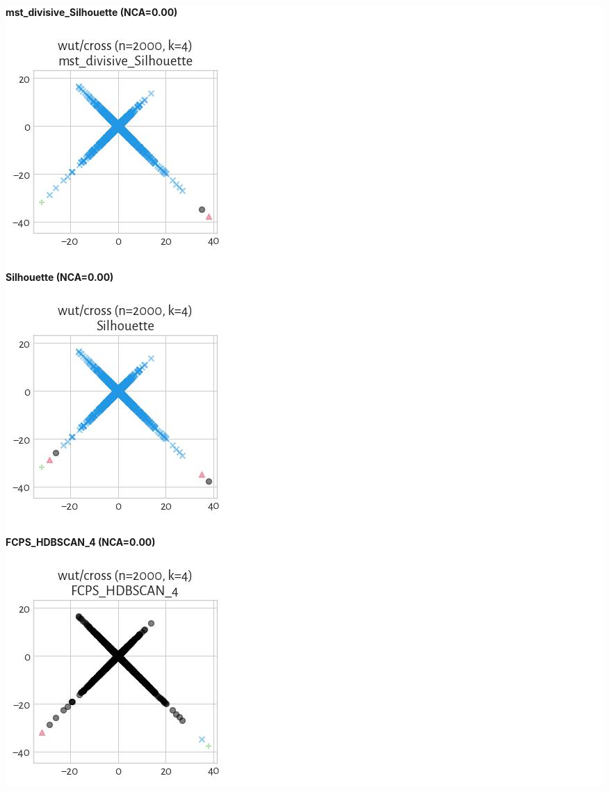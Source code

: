 

#### mst_divisive_Silhouette (NCA=0.00)

![](wut/cross.result4.mst_divisive_Silhouette.jpg)



#### Silhouette (NCA=0.00)

![](wut/cross.result4.Silhouette.jpg)



#### FCPS_HDBSCAN_4 (NCA=0.00)

![](wut/cross.result4.FCPS_HDBSCAN_4.jpg)
